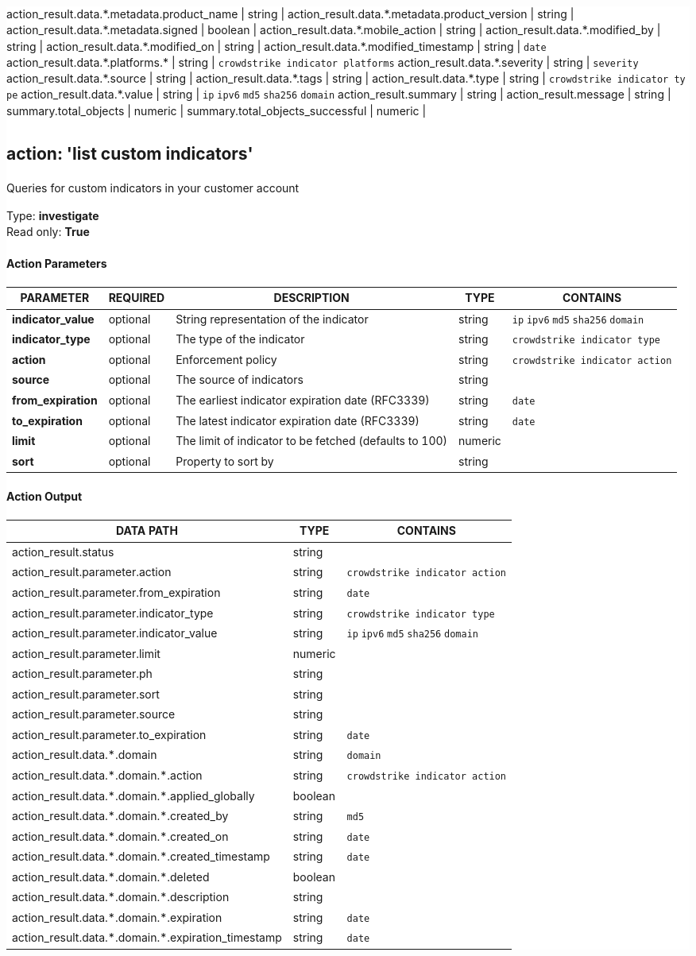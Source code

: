 action\_result\.data\.\*\.metadata\.product\_name | string | 
action\_result\.data\.\*\.metadata\.product\_version | string | 
action\_result\.data\.\*\.metadata\.signed | boolean | 
action\_result\.data\.\*\.mobile\_action | string | 
action\_result\.data\.\*\.modified\_by | string | 
action\_result\.data\.\*\.modified\_on | string | 
action\_result\.data\.\*\.modified\_timestamp | string |  `date` 
action\_result\.data\.\*\.platforms\.\* | string |  `crowdstrike indicator platforms` 
action\_result\.data\.\*\.severity | string |  `severity` 
action\_result\.data\.\*\.source | string | 
action\_result\.data\.\*\.tags | string | 
action\_result\.data\.\*\.type | string |  `crowdstrike indicator type` 
action\_result\.data\.\*\.value | string |  `ip`  `ipv6`  `md5`  `sha256`  `domain` 
action\_result\.summary | string | 
action\_result\.message | string | 
summary\.total\_objects | numeric | 
summary\.total\_objects\_successful | numeric |   

## action: 'list custom indicators'
Queries for custom indicators in your customer account

Type: **investigate**  
Read only: **True**

#### Action Parameters
PARAMETER | REQUIRED | DESCRIPTION | TYPE | CONTAINS
--------- | -------- | ----------- | ---- | --------
**indicator\_value** |  optional  | String representation of the indicator | string |  `ip`  `ipv6`  `md5`  `sha256`  `domain` 
**indicator\_type** |  optional  | The type of the indicator | string |  `crowdstrike indicator type` 
**action** |  optional  | Enforcement policy | string |  `crowdstrike indicator action` 
**source** |  optional  | The source of indicators | string | 
**from\_expiration** |  optional  | The earliest indicator expiration date \(RFC3339\) | string |  `date` 
**to\_expiration** |  optional  | The latest indicator expiration date \(RFC3339\) | string |  `date` 
**limit** |  optional  | The limit of indicator to be fetched \(defaults to 100\) | numeric | 
**sort** |  optional  | Property to sort by | string | 

#### Action Output
DATA PATH | TYPE | CONTAINS
--------- | ---- | --------
action\_result\.status | string | 
action\_result\.parameter\.action | string |  `crowdstrike indicator action` 
action\_result\.parameter\.from\_expiration | string |  `date` 
action\_result\.parameter\.indicator\_type | string |  `crowdstrike indicator type` 
action\_result\.parameter\.indicator\_value | string |  `ip`  `ipv6`  `md5`  `sha256`  `domain` 
action\_result\.parameter\.limit | numeric | 
action\_result\.parameter\.ph | string | 
action\_result\.parameter\.sort | string | 
action\_result\.parameter\.source | string | 
action\_result\.parameter\.to\_expiration | string |  `date` 
action\_result\.data\.\*\.domain | string |  `domain` 
action\_result\.data\.\*\.domain\.\*\.action | string |  `crowdstrike indicator action` 
action\_result\.data\.\*\.domain\.\*\.applied\_globally | boolean | 
action\_result\.data\.\*\.domain\.\*\.created\_by | string |  `md5` 
action\_result\.data\.\*\.domain\.\*\.created\_on | string |  `date` 
action\_result\.data\.\*\.domain\.\*\.created\_timestamp | string |  `date` 
action\_result\.data\.\*\.domain\.\*\.deleted | boolean | 
action\_result\.data\.\*\.domain\.\*\.description | string | 
action\_result\.data\.\*\.domain\.\*\.expiration | string |  `date` 
action\_result\.data\.\*\.domain\.\*\.expiration\_timestamp | string |  `date` 